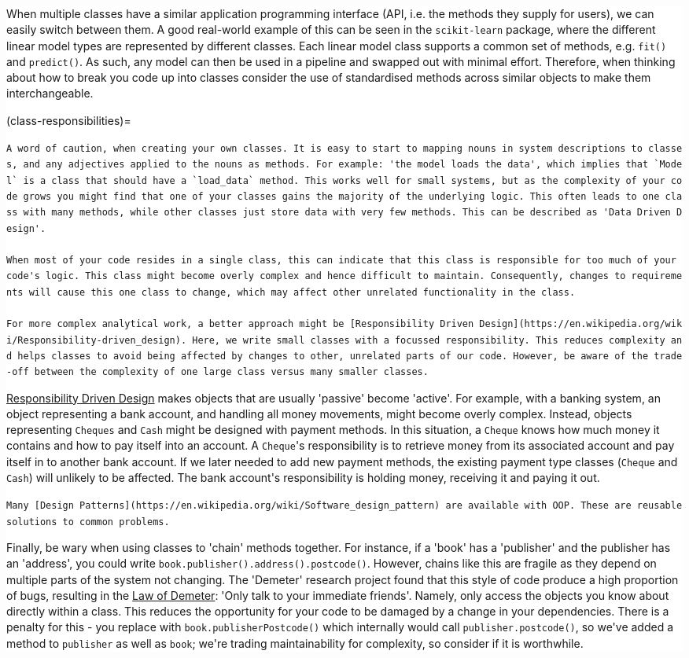 When multiple classes have a similar application programming interface (API, i.e. the methods they supply for users), we can easily switch between them. A good real-world example of this can be seen in the `scikit-learn` package, where the different linear model types are represented by different classes. Each linear model class supports a common set of methods, e.g. `fit()` and `predict()`. As such, any model can then be used in a pipeline and swapped out with minimal effort. Therefore, when thinking about how to break you code up into classes consider the use of standardised methods across similar objects to make them interchangeable.

(class-responsibilities)=

```{note}
A word of caution, when creating your own classes. It is easy to start to mapping nouns in system descriptions to classes, and any adjectives applied to the nouns as methods. For example: 'the model loads the data', which implies that `Model` is a class that should have a `load_data` method. This works well for small systems, but as the complexity of your code grows you might find that one of your classes gains the majority of the underlying logic. This often leads to one class with many methods, while other classes just store data with very few methods. This can be described as 'Data Driven Design'.

When most of your code resides in a single class, this can indicate that this class is responsible for too much of your code's logic. This class might become overly complex and hence difficult to maintain. Consequently, changes to requirements will cause this one class to change, which may affect other unrelated functionality in the class.

For more complex analytical work, a better approach might be [Responsibility Driven Design](https://en.wikipedia.org/wiki/Responsibility-driven_design). Here, we write small classes with a focussed responsibility. This reduces complexity and helps classes to avoid being affected by changes to other, unrelated parts of our code. However, be aware of the trade-off between the complexity of one large class versus many smaller classes.
```

[Responsibility Driven Design](https://en.wikipedia.org/wiki/Responsibility-driven_design) makes objects that are usually 'passive' become 'active'. For example, with a banking system, an  object representing a bank account, and handling all money movements, might become overly complex. Instead, objects representing `Cheques` and `Cash` might be designed with payment methods. In this situation, a `Cheque` knows how much money it contains and how to pay itself into an account. A `Cheque`'s responsibility is to retrieve money from its associated account and pay itself in to another bank account. If we later needed to add new payment methods, the existing payment type classes (`Cheque` and `Cash`) will unlikely to be affected. The bank account's responsibility is holding money, receiving it and paying it out. 

```{tip}
Many [Design Patterns](https://en.wikipedia.org/wiki/Software_design_pattern) are available with OOP. These are reusable solutions to common problems.
```

Finally, be wary when using classes to 'chain' methods together. For instance, if a 'book' has a 'publisher' and the publisher has an 'address', you could write `book.publisher().address().postcode()`. However, chains like this are fragile as they depend on multiple parts of the system not changing. The 'Demeter' research project found that this style of code produce a high proportion of bugs, resulting in the [Law of Demeter](https://en.wikipedia.org/wiki/Law_of_Demeter): 'Only talk to your immediate friends'. Namely, only access the objects you know about directly within a class. This reduces the opportunity for your code to be damaged by a change in your dependencies. There is a penalty for this - you replace with `book.publisherPostcode()` which internally would call `publisher.postcode()`, so we've added a method to `publisher` as well as `book`; we're trading maintainability for complexity, so consider if it is worthwhile.
